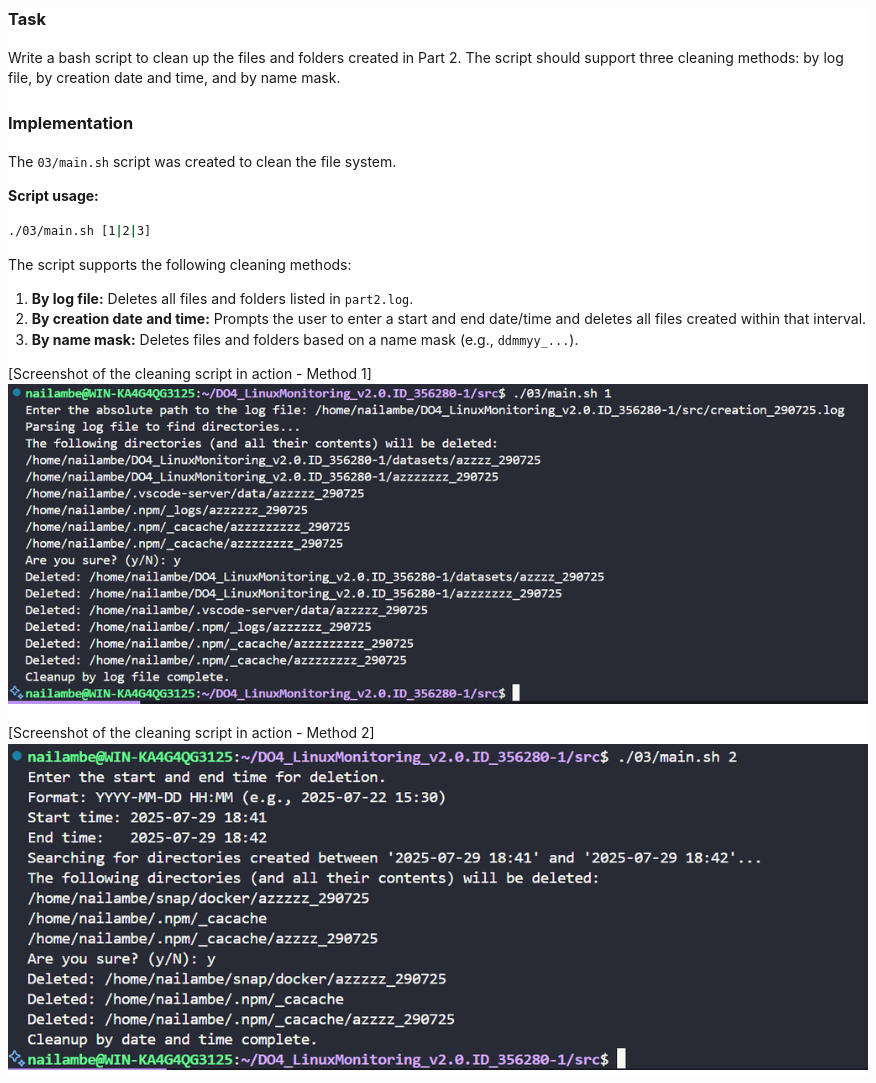 ### Task

Write a bash script to clean up the files and folders created in Part 2. The script should support three cleaning methods: by log file, by creation date and time, and by name mask.

### Implementation

The `03/main.sh` script was created to clean the file system.

**Script usage:**
```bash
./03/main.sh [1|2|3]
```

The script supports the following cleaning methods:
1.  **By log file:** Deletes all files and folders listed in `part2.log`.
2.  **By creation date and time:** Prompts the user to enter a start and end date/time and deletes all files created within that interval.
3.  **By name mask:** Deletes files and folders based on a name mask (e.g., `ddmmyy_...`).

[Screenshot of the cleaning script in action - Method 1]  
![Part 3 Script Method 1](./images/part3_script_1.png)

[Screenshot of the cleaning script in action - Method 2]  
![Part 3 Script Method 2](./images/part3_script_2.png)
